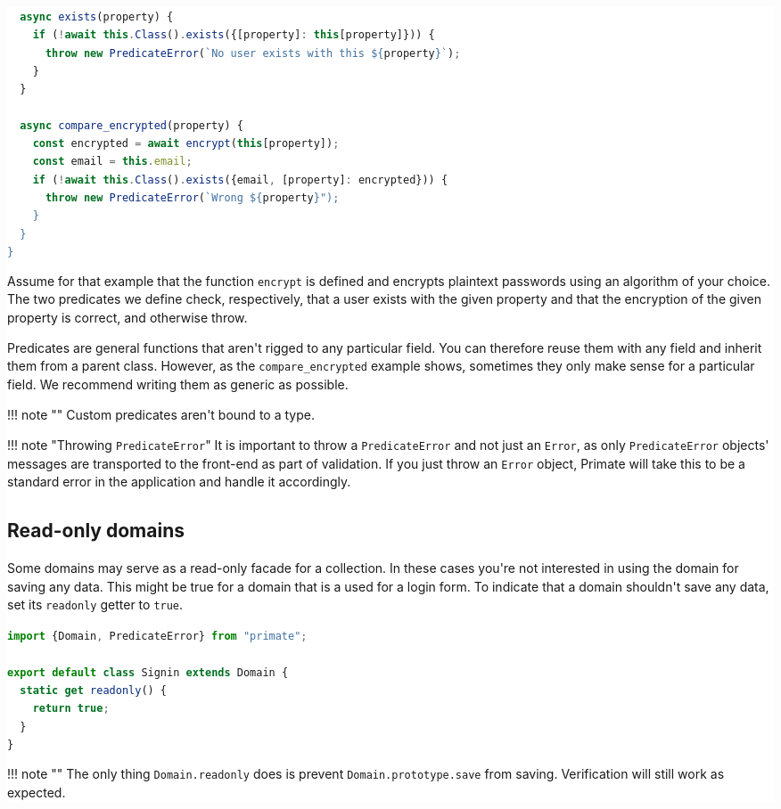 ```js title="data/domains/Signin.js"
  async exists(property) {
    if (!await this.Class().exists({[property]: this[property]})) {
      throw new PredicateError(`No user exists with this ${property}`);
    }
  }

  async compare_encrypted(property) {
    const encrypted = await encrypt(this[property]);
    const email = this.email;
    if (!await this.Class().exists({email, [property]: encrypted})) {
      throw new PredicateError(`Wrong ${property}");
    }
  }
}
```

Assume for that example that the function `encrypt` is defined and encrypts
plaintext passwords using an algorithm of your choice. The two predicates we
define check, respectively, that a user exists with the given property and that
the encryption of the given property is correct, and otherwise throw.

Predicates are general functions that aren't rigged to any particular field. You
can therefore reuse them with any field and inherit them from a parent class.
However, as the `compare_encrypted` example shows, sometimes they only make
sense for a particular field. We recommend writing them as generic as possible.

!!! note ""
    Custom predicates aren't bound to a type.

!!! note "Throwing `PredicateError`"
    It is important to throw a `PredicateError` and not just an `Error`, as only
    `PredicateError` objects' messages are transported to the front-end as part
    of validation. If you just throw an `Error` object, Primate will take this
    to be a standard error in the application and handle it accordingly.

## Read-only domains
Some domains may serve as a read-only facade for a collection. In these cases
you're not interested in using the domain for saving any data. This might be
true for a domain that is a used for a login form. To indicate that a domain
shouldn't save any data, set its `readonly` getter to `true`.

```js title="data/domains/Signin.js"
import {Domain, PredicateError} from "primate";

export default class Signin extends Domain {
  static get readonly() {
    return true;
  }
}
```

!!! note ""
    The only thing `Domain.readonly` does is prevent `Domain.prototype.save`
    from saving. Verification will still work as expected.


[mongodb-store]: https://adaptivecloud.dev/primate/primate-mongodb-store
[file-store]: https://adaptivecloud.dev/primate/primate-file-store
[memory-store]: https://adaptivecloud.dev/primate/primate-memory-store
[stick]: https://adaptivecloud.dev/primate/stick
[defaults]: /guide/setup/configuring#defaults
[views]: /guide/application/views
[predicates]: /guide/data/predicates
[coercion-rules]: /guide/data/predicates#coercion-rules
[builtin-predicates]: /guide/data/predicates#builtin
[dealing-with-ids]: #dealing-with-ids
[ad-hoc-getters]: #ad-hoc-getters